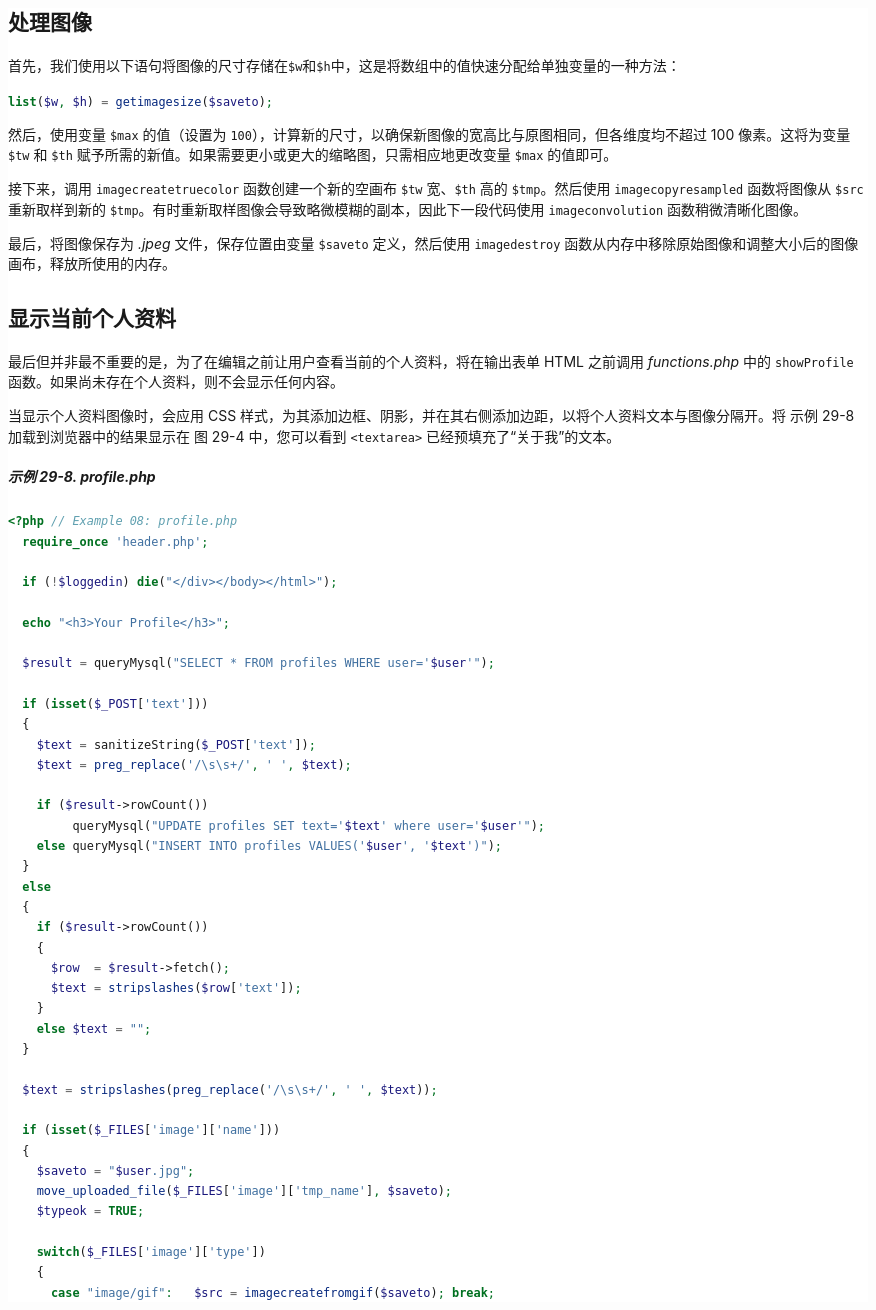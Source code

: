 ## 处理图像

首先，我们使用以下语句将图像的尺寸存储在`$w`和`$h`中，这是将数组中的值快速分配给单独变量的一种方法：

```php
list($w, $h) = getimagesize($saveto);
```

然后，使用变量 `$max` 的值（设置为 `100`），计算新的尺寸，以确保新图像的宽高比与原图相同，但各维度均不超过 100 像素。这将为变量 `$tw` 和 `$th` 赋予所需的新值。如果需要更小或更大的缩略图，只需相应地更改变量 `$max` 的值即可。

接下来，调用 `imagecreatetruecolor` 函数创建一个新的空画布 `$tw` 宽、`$th` 高的 `$tmp`。然后使用 `imagecopyresampled` 函数将图像从 `$src` 重新取样到新的 `$tmp`。有时重新取样图像会导致略微模糊的副本，因此下一段代码使用 `imageconvolution` 函数稍微清晰化图像。

最后，将图像保存为 *.jpeg* 文件，保存位置由变量 `$saveto` 定义，然后使用 `imagedestroy` 函数从内存中移除原始图像和调整大小后的图像画布，释放所使用的内存。

## 显示当前个人资料

最后但并非最不重要的是，为了在编辑之前让用户查看当前的个人资料，将在输出表单 HTML 之前调用 *functions.php* 中的 `showProfile` 函数。如果尚未存在个人资料，则不会显示任何内容。

当显示个人资料图像时，会应用 CSS 样式，为其添加边框、阴影，并在其右侧添加边距，以将个人资料文本与图像分隔开。将 示例 29-8 加载到浏览器中的结果显示在 图 29-4 中，您可以看到 `<textarea>` 已经预填充了“关于我”的文本。

##### 示例 29-8\. profile.php

```php
<?php // Example 08: profile.php
  require_once 'header.php';

  if (!$loggedin) die("</div></body></html>");

  echo "<h3>Your Profile</h3>";

  $result = queryMysql("SELECT * FROM profiles WHERE user='$user'");

  if (isset($_POST['text']))
  {
    $text = sanitizeString($_POST['text']);
    $text = preg_replace('/\s\s+/', ' ', $text);

    if ($result->rowCount())
         queryMysql("UPDATE profiles SET text='$text' where user='$user'");
    else queryMysql("INSERT INTO profiles VALUES('$user', '$text')");
  }
  else
  {
    if ($result->rowCount())
    {
      $row  = $result->fetch();
      $text = stripslashes($row['text']);
    }
    else $text = "";
  }

  $text = stripslashes(preg_replace('/\s\s+/', ' ', $text));

  if (isset($_FILES['image']['name']))
  {
    $saveto = "$user.jpg";
    move_uploaded_file($_FILES['image']['tmp_name'], $saveto);
    $typeok = TRUE;

    switch($_FILES['image']['type'])
    {
      case "image/gif":   $src = imagecreatefromgif($saveto); break;
```
